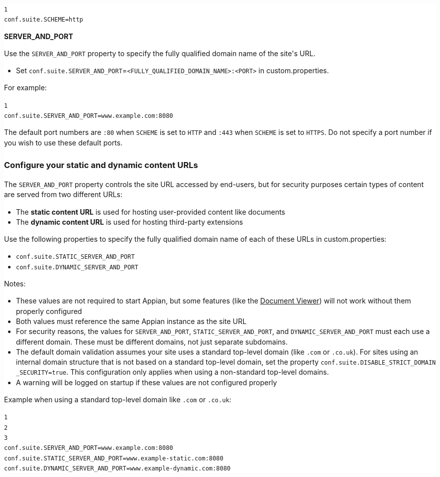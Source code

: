 ```
1
conf.suite.SCHEME=http
```

**SERVER\_AND\_PORT**

Use the `SERVER_AND_PORT` property to specify the fully qualified domain name of the site's URL.

-   Set `conf.suite.SERVER_AND_PORT`\=`<FULLY_QUALIFIED_DOMAIN_NAME>:<PORT>` in custom.properties.

For example:

```
1
conf.suite.SERVER_AND_PORT=www.example.com:8080
```

The default port numbers are `:80` when `SCHEME` is set to `HTTP` and `:443` when `SCHEME` is set to `HTTPS`. Do not specify a port number if you wish to use these default ports.

### Configure your static and dynamic content URLs

The `SERVER_AND_PORT` property controls the site URL accessed by end-users, but for security purposes certain types of content are served from two different URLs:

-   The **static content URL** is used for hosting user-provided content like documents
-   The **dynamic content URL** is used for hosting third-party extensions

Use the following properties to specify the fully qualified domain name of each of these URLs in custom.properties:

-   `conf.suite.STATIC_SERVER_AND_PORT`
-   `conf.suite.DYNAMIC_SERVER_AND_PORT`

Notes:

-   These values are not required to start Appian, but some features (like the [Document Viewer](Document_Viewer_Component.html)) will not work without them properly configured
-   Both values must reference the same Appian instance as the site URL
-   For security reasons, the values for `SERVER_AND_PORT`, `STATIC_SERVER_AND_PORT`, and `DYNAMIC_SERVER_AND_PORT` must each use a different domain. These must be different domains, not just separate subdomains.
-   The default domain validation assumes your site uses a standard top-level domain (like `.com` or `.co.uk`). For sites using an internal domain structure that is not based on a standard top-level domain, set the property `conf.suite.DISABLE_STRICT_DOMAIN_SECURITY=true`. This configuration only applies when using a non-standard top-level domains.
-   A warning will be logged on startup if these values are not configured properly

Example when using a standard top-level domain like `.com` or `.co.uk`:

```
1
2
3
conf.suite.SERVER_AND_PORT=www.example.com:8080
conf.suite.STATIC_SERVER_AND_PORT=www.example-static.com:8080
conf.suite.DYNAMIC_SERVER_AND_PORT=www.example-dynamic.com:8080
```
